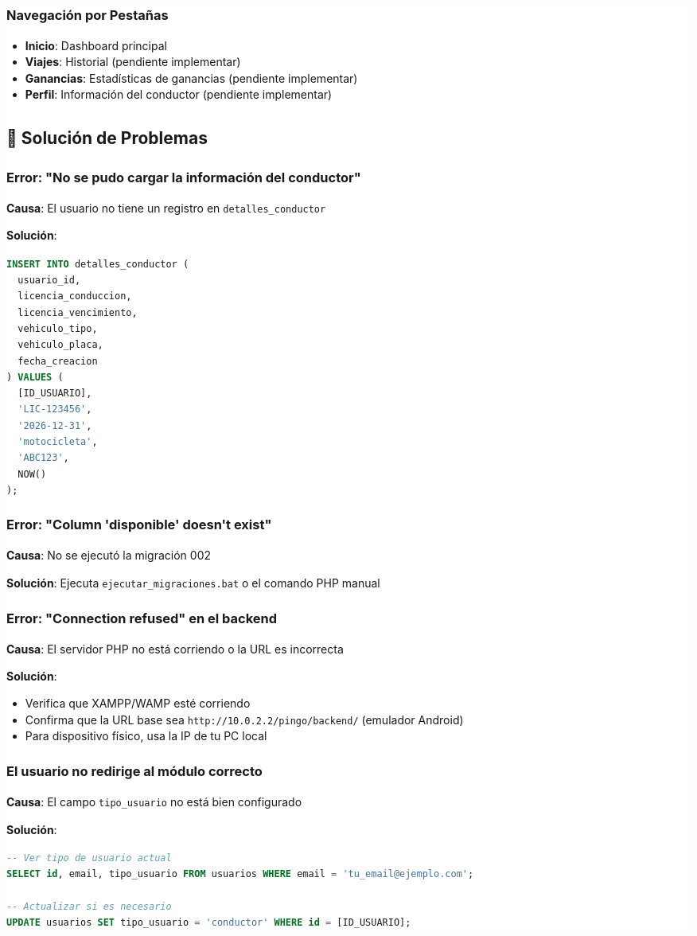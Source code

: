### Navegación por Pestañas
- **Inicio**: Dashboard principal
- **Viajes**: Historial (pendiente implementar)
- **Ganancias**: Estadísticas de ganancias (pendiente implementar)
- **Perfil**: Información del conductor (pendiente implementar)

## 🐛 Solución de Problemas

### Error: "No se pudo cargar la información del conductor"
**Causa**: El usuario no tiene un registro en `detalles_conductor`

**Solución**:
```sql
INSERT INTO detalles_conductor (
  usuario_id, 
  licencia_conduccion, 
  licencia_vencimiento, 
  vehiculo_tipo, 
  vehiculo_placa, 
  fecha_creacion
) VALUES (
  [ID_USUARIO], 
  'LIC-123456', 
  '2026-12-31', 
  'motocicleta', 
  'ABC123', 
  NOW()
);
```

### Error: "Column 'disponible' doesn't exist"
**Causa**: No se ejecutó la migración 002

**Solución**: Ejecuta `ejecutar_migraciones.bat` o el comando PHP manual

### Error: "Connection refused" en el backend
**Causa**: El servidor PHP no está corriendo o la URL es incorrecta

**Solución**:
- Verifica que XAMPP/WAMP esté corriendo
- Confirma que la URL base sea `http://10.0.2.2/pingo/backend/` (emulador Android)
- Para dispositivo físico, usa la IP de tu PC local

### El usuario no redirige al módulo correcto
**Causa**: El campo `tipo_usuario` no está bien configurado

**Solución**:
```sql
-- Ver tipo de usuario actual
SELECT id, email, tipo_usuario FROM usuarios WHERE email = 'tu_email@ejemplo.com';

-- Actualizar si es necesario
UPDATE usuarios SET tipo_usuario = 'conductor' WHERE id = [ID_USUARIO];
```
